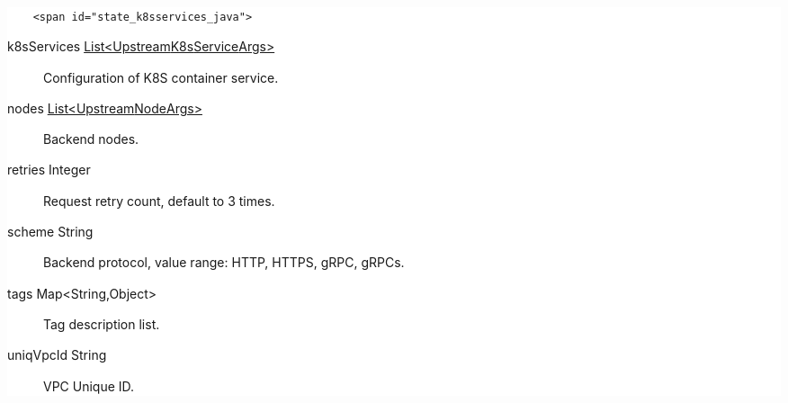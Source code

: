         <span id="state_k8sservices_java">
<a data-swiftype-name="resource-property" data-swiftype-type="text" href="#state_k8sservices_java" style="color: inherit; text-decoration: inherit;">k8s<wbr>Services</a>
</span>
        <span class="property-indicator"></span>
        <span class="property-type"><a href="#upstreamk8sservice">List&lt;Upstream<wbr>K8s<wbr>Service<wbr>Args&gt;</a></span>
    </dt>
    <dd><p>Configuration of K8S container service.</p>
</dd><dt class="property-optional"
            title="Optional">
        <span id="state_nodes_java">
<a data-swiftype-name="resource-property" data-swiftype-type="text" href="#state_nodes_java" style="color: inherit; text-decoration: inherit;">nodes</a>
</span>
        <span class="property-indicator"></span>
        <span class="property-type"><a href="#upstreamnode">List&lt;Upstream<wbr>Node<wbr>Args&gt;</a></span>
    </dt>
    <dd><p>Backend nodes.</p>
</dd><dt class="property-optional"
            title="Optional">
        <span id="state_retries_java">
<a data-swiftype-name="resource-property" data-swiftype-type="text" href="#state_retries_java" style="color: inherit; text-decoration: inherit;">retries</a>
</span>
        <span class="property-indicator"></span>
        <span class="property-type">Integer</span>
    </dt>
    <dd><p>Request retry count, default to 3 times.</p>
</dd><dt class="property-optional"
            title="Optional">
        <span id="state_scheme_java">
<a data-swiftype-name="resource-property" data-swiftype-type="text" href="#state_scheme_java" style="color: inherit; text-decoration: inherit;">scheme</a>
</span>
        <span class="property-indicator"></span>
        <span class="property-type">String</span>
    </dt>
    <dd><p>Backend protocol, value range: HTTP, HTTPS, gRPC, gRPCs.</p>
</dd><dt class="property-optional"
            title="Optional">
        <span id="state_tags_java">
<a data-swiftype-name="resource-property" data-swiftype-type="text" href="#state_tags_java" style="color: inherit; text-decoration: inherit;">tags</a>
</span>
        <span class="property-indicator"></span>
        <span class="property-type">Map&lt;String,Object&gt;</span>
    </dt>
    <dd><p>Tag description list.</p>
</dd><dt class="property-optional"
            title="Optional">
        <span id="state_uniqvpcid_java">
<a data-swiftype-name="resource-property" data-swiftype-type="text" href="#state_uniqvpcid_java" style="color: inherit; text-decoration: inherit;">uniq<wbr>Vpc<wbr>Id</a>
</span>
        <span class="property-indicator"></span>
        <span class="property-type">String</span>
    </dt>
    <dd><p>VPC Unique ID.</p>
</dd><dt class="property-optional"
            title="Optional">
        <span id="state_upstreamdescription_java">